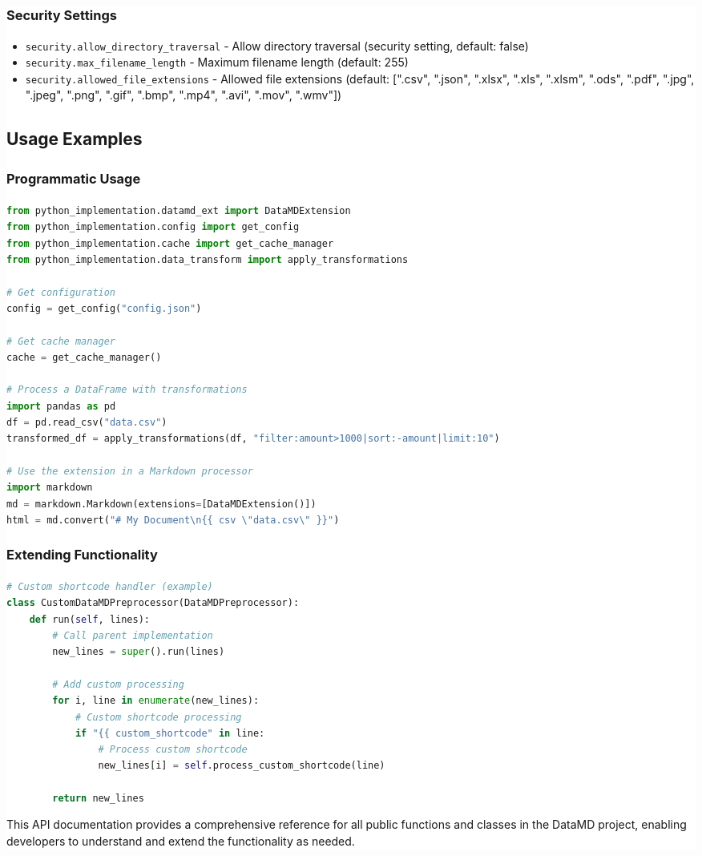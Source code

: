 ### Security Settings
- `security.allow_directory_traversal` - Allow directory traversal (security setting, default: false)
- `security.max_filename_length` - Maximum filename length (default: 255)
- `security.allowed_file_extensions` - Allowed file extensions (default: [".csv", ".json", ".xlsx", ".xls", ".xlsm", ".ods", ".pdf", ".jpg", ".jpeg", ".png", ".gif", ".bmp", ".mp4", ".avi", ".mov", ".wmv"])

## Usage Examples

### Programmatic Usage

```python
from python_implementation.datamd_ext import DataMDExtension
from python_implementation.config import get_config
from python_implementation.cache import get_cache_manager
from python_implementation.data_transform import apply_transformations

# Get configuration
config = get_config("config.json")

# Get cache manager
cache = get_cache_manager()

# Process a DataFrame with transformations
import pandas as pd
df = pd.read_csv("data.csv")
transformed_df = apply_transformations(df, "filter:amount>1000|sort:-amount|limit:10")

# Use the extension in a Markdown processor
import markdown
md = markdown.Markdown(extensions=[DataMDExtension()])
html = md.convert("# My Document\n{{ csv \"data.csv\" }}")
```

### Extending Functionality

```python
# Custom shortcode handler (example)
class CustomDataMDPreprocessor(DataMDPreprocessor):
    def run(self, lines):
        # Call parent implementation
        new_lines = super().run(lines)

        # Add custom processing
        for i, line in enumerate(new_lines):
            # Custom shortcode processing
            if "{{ custom_shortcode" in line:
                # Process custom shortcode
                new_lines[i] = self.process_custom_shortcode(line)

        return new_lines
```

This API documentation provides a comprehensive reference for all public functions and classes in the DataMD project, enabling developers to understand and extend the functionality as needed.
